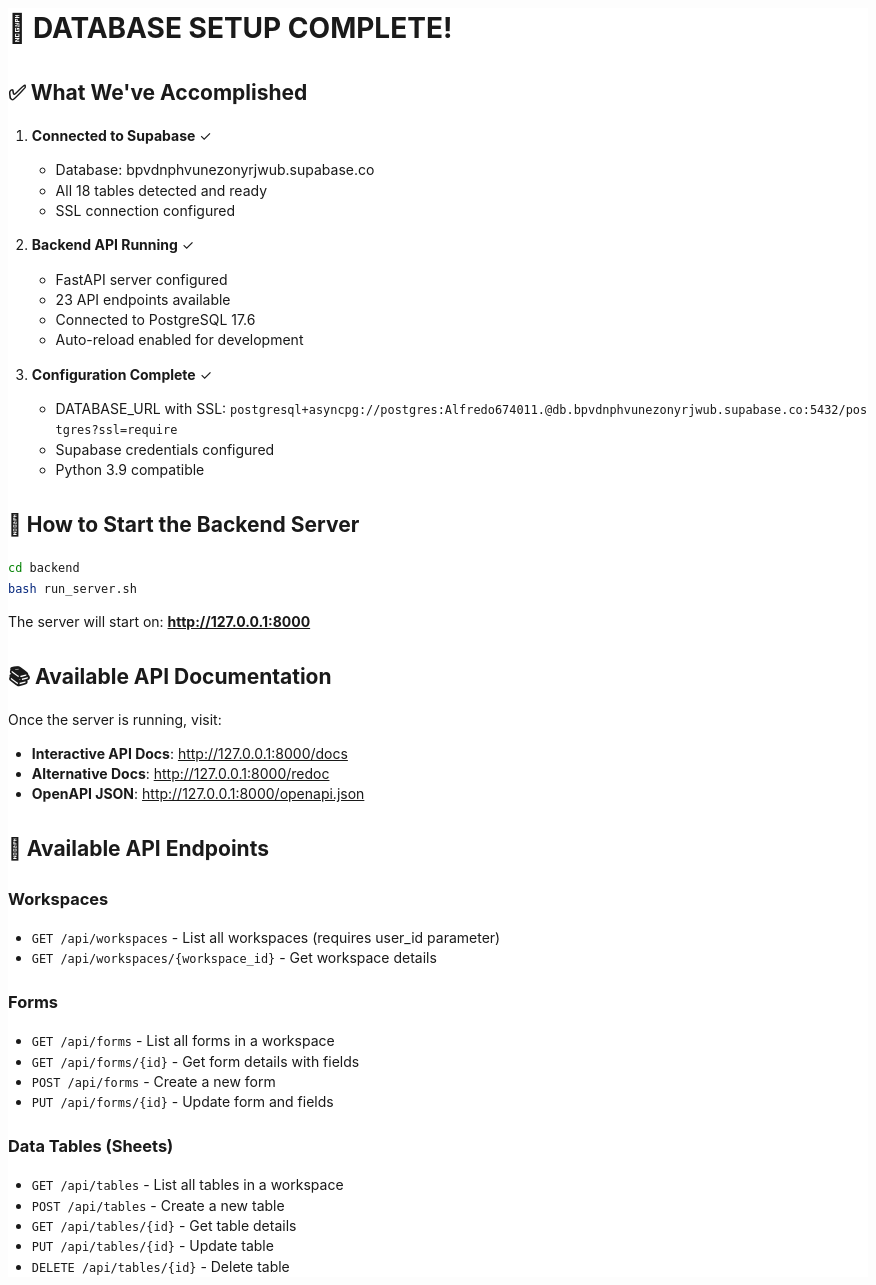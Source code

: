 # 🎉 DATABASE SETUP COMPLETE!

## ✅ What We've Accomplished

1. **Connected to Supabase** ✓
   - Database: bpvdnphvunezonyrjwub.supabase.co
   - All 18 tables detected and ready
   - SSL connection configured

2. **Backend API Running** ✓
   - FastAPI server configured
   - 23 API endpoints available
   - Connected to PostgreSQL 17.6
   - Auto-reload enabled for development

3. **Configuration Complete** ✓
   - DATABASE_URL with SSL: `postgresql+asyncpg://postgres:Alfredo674011.@db.bpvdnphvunezonyrjwub.supabase.co:5432/postgres?ssl=require`
   - Supabase credentials configured
   - Python 3.9 compatible

## 🚀 How to Start the Backend Server

```bash
cd backend
bash run_server.sh
```

The server will start on: **http://127.0.0.1:8000**

## 📚 Available API Documentation

Once the server is running, visit:
- **Interactive API Docs**: http://127.0.0.1:8000/docs
- **Alternative Docs**: http://127.0.0.1:8000/redoc
- **OpenAPI JSON**: http://127.0.0.1:8000/openapi.json

## 🔧 Available API Endpoints

### Workspaces
- `GET /api/workspaces` - List all workspaces (requires user_id parameter)
- `GET /api/workspaces/{workspace_id}` - Get workspace details

### Forms
- `GET /api/forms` - List all forms in a workspace
- `GET /api/forms/{id}` - Get form details with fields
- `POST /api/forms` - Create a new form
- `PUT /api/forms/{id}` - Update form and fields

### Data Tables (Sheets)
- `GET /api/tables` - List all tables in a workspace
- `POST /api/tables` - Create a new table
- `GET /api/tables/{id}` - Get table details
- `PUT /api/tables/{id}` - Update table
- `DELETE /api/tables/{id}` - Delete table
